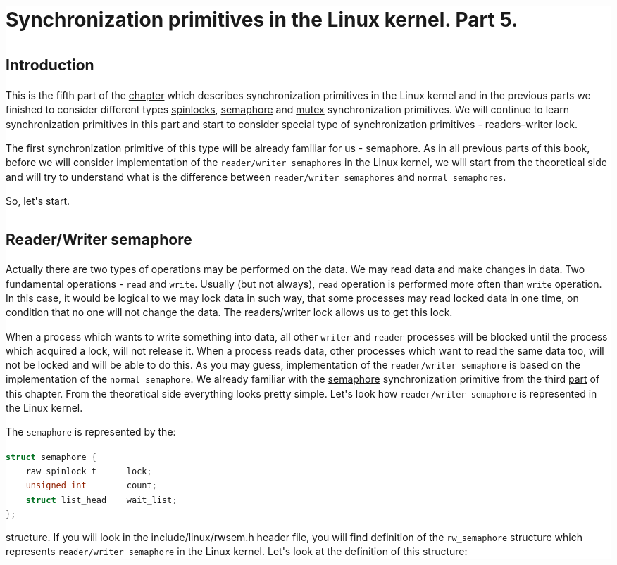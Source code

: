 Synchronization primitives in the Linux kernel. Part 5.
================================================================================

Introduction
--------------------------------------------------------------------------------

This is the fifth part of the [chapter](https://0xax.gitbook.io/linux-insides/summary/syncprim) which describes synchronization primitives in the Linux kernel and in the previous parts we finished to consider different types [spinlocks](https://en.wikipedia.org/wiki/Spinlock), [semaphore](https://en.wikipedia.org/wiki/Semaphore_%28programming%29) and [mutex](https://en.wikipedia.org/wiki/Mutual_exclusion) synchronization primitives. We will continue to learn [synchronization primitives](https://en.wikipedia.org/wiki/Synchronization_%28computer_science%29) in this part and start to consider special type of synchronization primitives - [readers–writer lock](https://en.wikipedia.org/wiki/Readers%E2%80%93writer_lock).

The first synchronization primitive of this type will be already familiar for us - [semaphore](https://en.wikipedia.org/wiki/Semaphore_%28programming%29). As in all previous parts of this [book](https://github.com/0xAX/linux-insides/blob/master/SUMMARY.md), before we will consider implementation of the `reader/writer semaphores` in the Linux kernel, we will start from the theoretical side and will try to understand what is the difference between `reader/writer semaphores` and `normal semaphores`.

So, let's start.

Reader/Writer semaphore
--------------------------------------------------------------------------------

Actually there are two types of operations may be performed on the data. We may read data and make changes in data. Two fundamental operations - `read` and `write`. Usually (but not always), `read` operation is performed more often than `write` operation. In this case, it would be logical to we may lock data in such way, that some processes may read locked data in one time, on condition that no one will not change the data. The [readers/writer lock](https://en.wikipedia.org/wiki/Readers%E2%80%93writer_lock) allows us to get this lock.

When a process which wants to write something into data, all other `writer` and `reader` processes will be blocked until the process which acquired a lock, will not release it. When a process reads data, other processes which want to read the same data too, will not be locked and will be able to do this. As you may guess, implementation of the `reader/writer semaphore` is based on the implementation of the `normal semaphore`. We already familiar with the [semaphore](https://en.wikipedia.org/wiki/Semaphore_%28programming%29) synchronization primitive from the third [part](https://0xax.gitbook.io/linux-insides/summary/syncprim/linux-sync-4) of this chapter. From the theoretical side everything looks pretty simple. Let's look how `reader/writer semaphore` is represented in the Linux kernel.

The `semaphore` is represented by the:

```C
struct semaphore {
	raw_spinlock_t		lock;
	unsigned int		count;
	struct list_head	wait_list;
};
```

structure. If you will look in the [include/linux/rwsem.h](https://github.com/torvalds/linux/blob/16f73eb02d7e1765ccab3d2018e0bd98eb93d973/include/linux/rwsem.h) header file, you will find definition of the `rw_semaphore` structure which represents `reader/writer semaphore` in the Linux kernel. Let's look at the definition of this structure:
